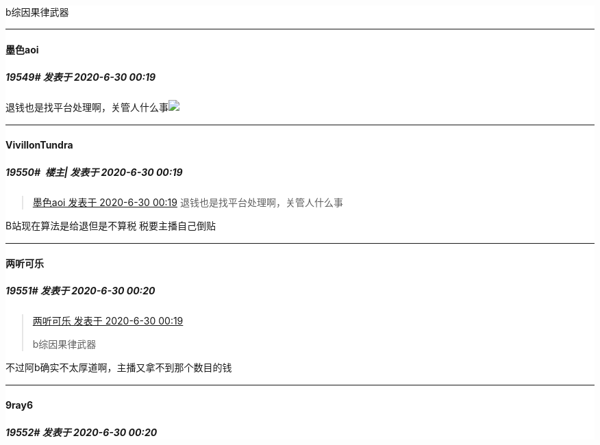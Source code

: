 


b综因果律武器







-----

####  墨色aoi  
##### 19549#       发表于 2020-6-30 00:19




退钱也是找平台处理啊，关管人什么事<img src="https://static.saraba1st.com/image/smiley/face2017/001.png" referrerpolicy="no-referrer">







-----

####  VivillonTundra  
##### 19550#         楼主| 发表于 2020-6-30 00:19



<blockquote><a href="httphttps://bbs.saraba1st.com/2b/forum.php?mod=redirect&amp;goto=findpost&amp;pid=48004502&amp;ptid=1942338" target="_blank">墨色aoi 发表于 2020-6-30 00:19</a>
退钱也是找平台处理啊，关管人什么事</blockquote>
B站现在算法是给退但是不算税
税要主播自己倒贴







-----

####  两听可乐  
##### 19551#       发表于 2020-6-30 00:20



<blockquote><a href="httphttps://bbs.saraba1st.com/2b/forum.php?mod=redirect&amp;goto=findpost&amp;pid=48004499&amp;ptid=1942338" target="_blank">两听可乐 发表于 2020-6-30 00:19</a>

b综因果律武器</blockquote>
不过阿b确实不太厚道啊，主播又拿不到那个数目的钱







-----

####  9ray6  
##### 19552#       发表于 2020-6-30 00:20
